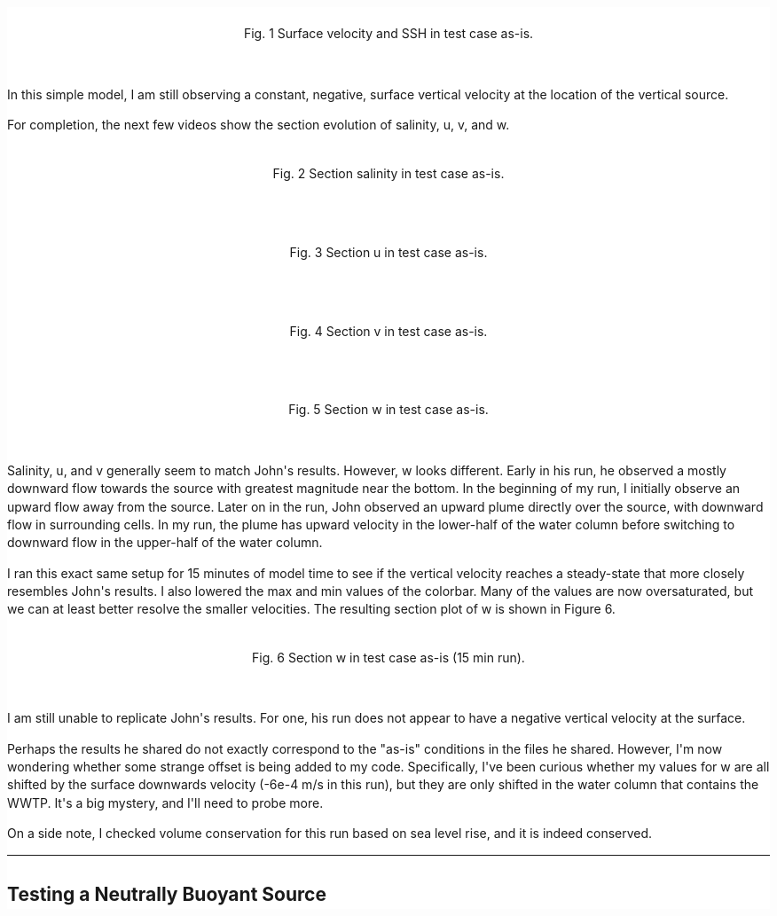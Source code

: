 <p style="text-align:center;"><video src="https://user-images.githubusercontent.com/15829099/232638906-e021dcef-9d57-42e0-93c1-b8083e82f107.mp4" controls="controls" style="max-width: 550px;"></video><br>Fig. 1 Surface velocity and SSH in test case as-is.</p><br>

In this simple model, I am still observing a constant, negative, surface vertical velocity at the location of the vertical source.

For completion, the next few videos show the section evolution of salinity, u, v, and w.

<p style="text-align:center;"><video src="https://user-images.githubusercontent.com/15829099/232668713-4375ff16-85d9-4628-96ea-1314c568918e.mp4" controls="controls" style="max-width: 800px;"></video><br>Fig. 2 Section salinity in test case as-is.</p><br>

<p style="text-align:center;"><video src="https://user-images.githubusercontent.com/15829099/232668775-8c332ba7-96a8-4b7a-bf55-ba24dd89bbbc.mp4" controls="controls" style="max-width: 800px;"></video><br>Fig. 3 Section u in test case as-is.</p><br>

<p style="text-align:center;"><video src="https://user-images.githubusercontent.com/15829099/232668839-7dbfa523-ee8e-4074-8524-8beedd50eb6e.mp4" controls="controls" style="max-width: 800px;"></video><br>Fig. 4 Section v in test case as-is.</p><br>

<p style="text-align:center;"><video src="https://user-images.githubusercontent.com/15829099/232668874-b7db716b-9285-43ac-931f-e2afd728a262.mp4" controls="controls" style="max-width: 800px;"></video><br>Fig. 5 Section w in test case as-is.</p><br>

Salinity, u, and v generally seem to match John's results. However, w looks different. Early in his run, he observed a mostly downward flow towards the source with greatest magnitude near the bottom. In the beginning of my run, I initially observe an upward flow away from the source. Later on in the run, John observed an upward plume directly over the source, with downward flow in surrounding cells. In my run, the plume has upward velocity in the lower-half of the water column before switching to downward flow in the upper-half of the water column.

I ran this exact same setup for 15 minutes of model time to see if the vertical velocity reaches a steady-state that more closely resembles John's results. I also lowered the max and min values of the colorbar. Many of the values are now oversaturated, but we can at least better resolve the smaller velocities. The resulting section plot of w is shown in Figure 6.

<p style="text-align:center;"><video src="https://user-images.githubusercontent.com/15829099/232669670-4f33ccd6-27d3-45c5-83a9-23474048b41c.mp4" controls="controls" style="max-width: 800px;"></video><br>Fig. 6 Section w in test case as-is (15 min run).</p><br>

I am still unable to replicate John's results. For one, his run does not appear to have a negative vertical velocity at the surface.

Perhaps the results he shared do not exactly correspond to the "as-is" conditions in the files he shared. However, I'm now wondering whether some strange offset is being added to my code. Specifically, I've been curious whether my values for w are all shifted by the surface downwards velocity (-6e-4 m/s in this run), but they are only shifted in the water column that contains the WWTP. It's a big mystery, and I'll need to probe more.

On a side note, I checked volume conservation for this run based on sea level rise, and it is indeed conserved.

---
## Testing a Neutrally Buoyant Source

